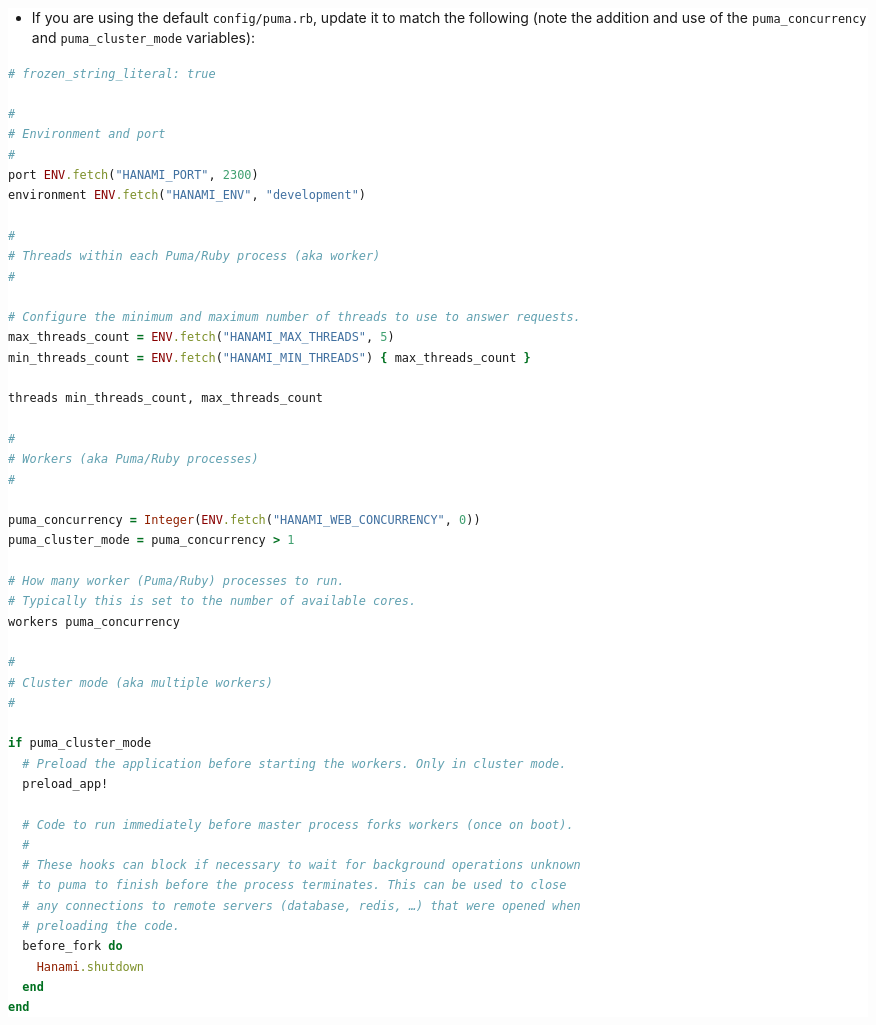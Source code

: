 - If you are using the default `config/puma.rb`, update it to match the following (note the addition and use of the `puma_concurrency` and `puma_cluster_mode` variables):

```ruby
# frozen_string_literal: true

#
# Environment and port
#
port ENV.fetch("HANAMI_PORT", 2300)
environment ENV.fetch("HANAMI_ENV", "development")

#
# Threads within each Puma/Ruby process (aka worker)
#

# Configure the minimum and maximum number of threads to use to answer requests.
max_threads_count = ENV.fetch("HANAMI_MAX_THREADS", 5)
min_threads_count = ENV.fetch("HANAMI_MIN_THREADS") { max_threads_count }

threads min_threads_count, max_threads_count

#
# Workers (aka Puma/Ruby processes)
#

puma_concurrency = Integer(ENV.fetch("HANAMI_WEB_CONCURRENCY", 0))
puma_cluster_mode = puma_concurrency > 1

# How many worker (Puma/Ruby) processes to run.
# Typically this is set to the number of available cores.
workers puma_concurrency

#
# Cluster mode (aka multiple workers)
#

if puma_cluster_mode
  # Preload the application before starting the workers. Only in cluster mode.
  preload_app!

  # Code to run immediately before master process forks workers (once on boot).
  #
  # These hooks can block if necessary to wait for background operations unknown
  # to puma to finish before the process terminates. This can be used to close
  # any connections to remote servers (database, redis, …) that were opened when
  # preloading the code.
  before_fork do
    Hanami.shutdown
  end
end
```
